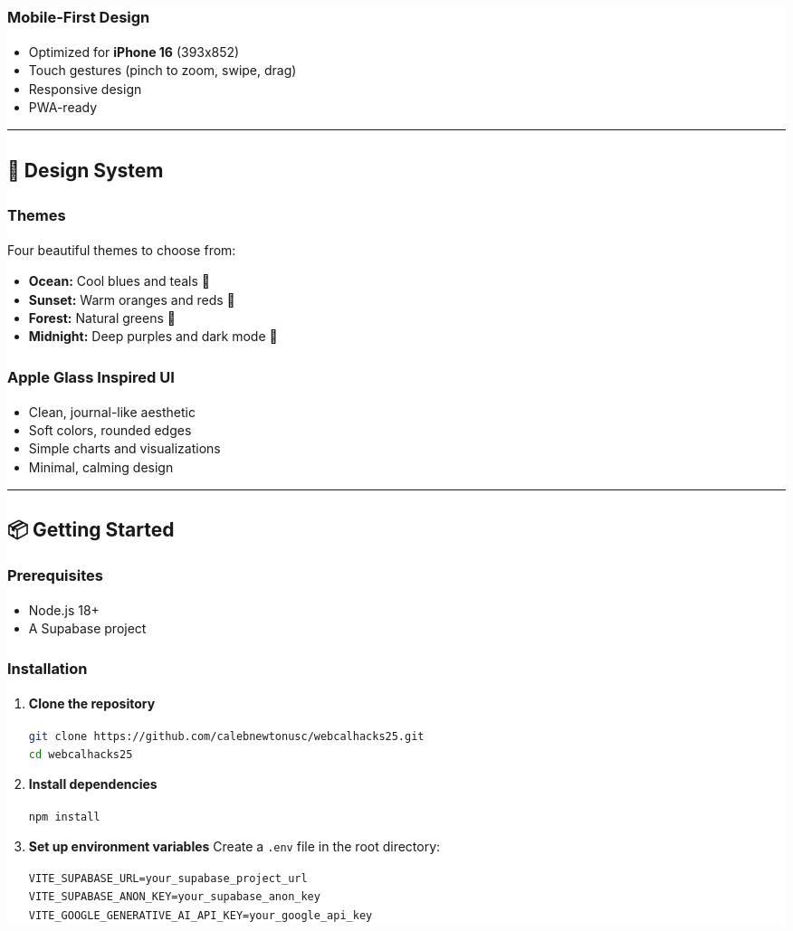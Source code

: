 ### Mobile-First Design
- Optimized for **iPhone 16** (393x852)
- Touch gestures (pinch to zoom, swipe, drag)
- Responsive design
- PWA-ready

---

## 🎨 Design System

### Themes
Four beautiful themes to choose from:
- **Ocean:** Cool blues and teals 🌊
- **Sunset:** Warm oranges and reds 🌅
- **Forest:** Natural greens 🌲
- **Midnight:** Deep purples and dark mode 🌙

### Apple Glass Inspired UI
- Clean, journal-like aesthetic
- Soft colors, rounded edges
- Simple charts and visualizations
- Minimal, calming design

---

## 📦 Getting Started

### Prerequisites
- Node.js 18+ 
- A Supabase project

### Installation

1. **Clone the repository**
   ```bash
   git clone https://github.com/calebnewtonusc/webcalhacks25.git
   cd webcalhacks25
   ```

2. **Install dependencies**
   ```bash
   npm install
   ```

3. **Set up environment variables**
   Create a `.env` file in the root directory:
   ```env
   VITE_SUPABASE_URL=your_supabase_project_url
   VITE_SUPABASE_ANON_KEY=your_supabase_anon_key
   VITE_GOOGLE_GENERATIVE_AI_API_KEY=your_google_api_key
   ```
